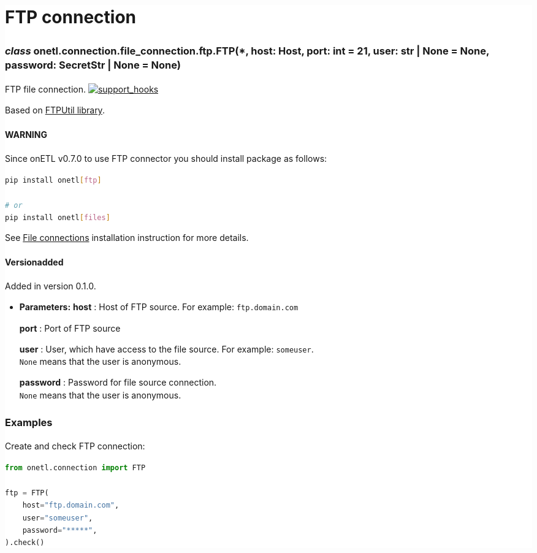 <a id="ftp"></a>

# FTP connection

### *class* onetl.connection.file_connection.ftp.FTP(\*, host: Host, port: int = 21, user: str | None = None, password: SecretStr | None = None)

FTP file connection. [![support_hooks](https://img.shields.io/badge/%20-support%20hooks-blue)](https://onetl.readthedocs.io/en/0.13.5/hooks/index.html)

Based on [FTPUtil library](https://pypi.org/project/ftputil/).

#### WARNING
Since onETL v0.7.0 to use FTP connector you should install package as follows:

```bash
pip install onetl[ftp]

# or
pip install onetl[files]
```

See [File connections](../../install/files.md#install-files) installation instruction for more details.

#### Versionadded
Added in version 0.1.0.

* **Parameters:**
  **host**
  : Host of FTP source. For example: `ftp.domain.com`

  **port**
  : Port of FTP source

  **user**
  : User, which have access to the file source. For example: `someuser`.
    <br/>
    `None` means that the user is anonymous.

  **password**
  : Password for file source connection.
    <br/>
    `None` means that the user is anonymous.

### Examples

Create and check FTP connection:

```python
from onetl.connection import FTP

ftp = FTP(
    host="ftp.domain.com",
    user="someuser",
    password="*****",
).check()
```
